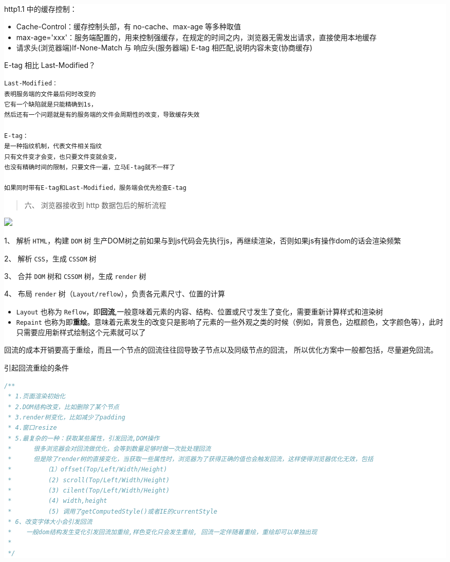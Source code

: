 http1.1 中的缓存控制：

-   Cache-Control：缓存控制头部，有 no-cache、max-age 等多种取值
-   max-age='xxx'：服务端配置的，用来控制强缓存，在规定的时间之内，浏览器无需发出请求，直接使用本地缓存
-   请求头(浏览器端)If-None-Match 与 响应头(服务器端) E-tag 相匹配,说明内容未变(协商缓存)

E-tag 相比 Last-Modified？

    Last-Modified：
    表明服务端的文件最后何时改变的
    它有一个缺陷就是只能精确到1s，
    然后还有一个问题就是有的服务端的文件会周期性的改变，导致缓存失效
    
    E-tag：
    是一种指纹机制，代表文件相关指纹
    只有文件变才会变，也只要文件变就会变，
    也没有精确时间的限制，只要文件一遍，立马E-tag就不一样了
    
    如果同时带有E-tag和Last-Modified，服务端会优先检查E-tag

> 六、 浏览器接收到 http 数据包后的解析流程

![](../../../static/img/2022-12-06_225757.jpg)

1、 解析 `HTML`，构建 `DOM` 树
		 生产DOM树之前如果与到js代码会先执行js，再继续渲染，否则如果js有操作dom的话会渲染频繁

2、 解析 `CSS`，生成 `CSSOM` 树

3、 合并 `DOM` 树和 `CSSOM` 树，生成 `render` 树

4、 布局 `render` 树（`Layout/reflow`），负责各元素尺寸、位置的计算

-   `Layout` 也称为 `Reflow`，即**回流**,一般意味着元素的内容、结构、位置或尺寸发生了变化，需要重新计算样式和渲染树
-   `Repaint` 也称为即**重绘**。意味着元素发生的改变只是影响了元素的一些外观之类的时候（例如，背景色，边框颜色，文字颜色等），此时只需要应用新样式绘制这个元素就可以了



回流的成本开销要高于重绘，而且一个节点的回流往往回导致子节点以及同级节点的回流，
所以优化方案中一般都包括，尽量避免回流。

引起回流重绘的条件

```javascript
/**
 * 1.页面渲染初始化
 * 2.DOM结构改变，比如删除了某个节点
 * 3.render树变化，比如减少了padding
 * 4.窗口resize
 * 5.最复杂的一种：获取某些属性，引发回流,DOM操作
 *		很多浏览器会对回流做优化，会等到数量足够时做一次批处理回流
 *      但是除了render树的直接变化，当获取一些属性时，浏览器为了获得正确的值也会触发回流，这样使得浏览器优化无效，包括
 *         （1）offset(Top/Left/Width/Height)
 *          (2) scroll(Top/Left/Width/Height)
 *          (3) cilent(Top/Left/Width/Height)
 *          (4) width,height
 *          (5) 调用了getComputedStyle()或者IE的currentStyle
 * 6、改变字体大小会引发回流
 *    一般dom结构发生变化引发回流加重绘,样色变化只会发生重绘, 回流一定伴随着重绘，重绘却可以单独出现
 *
 */
```
